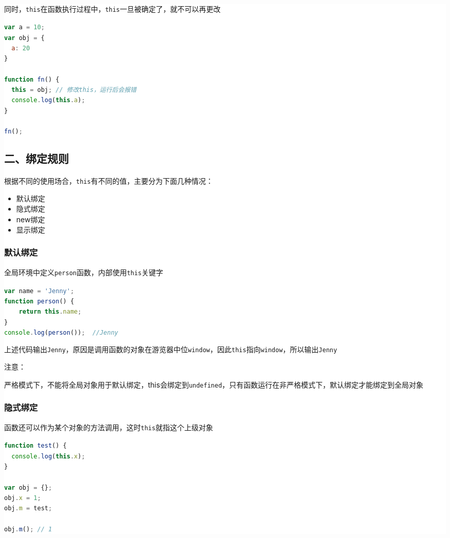 同时，`this`在函数执行过程中，`this`一旦被确定了，就不可以再更改

```javascript
var a = 10;
var obj = {
  a: 20
}

function fn() {
  this = obj; // 修改this，运行后会报错
  console.log(this.a);
}

fn();
```

## 二、绑定规则

根据不同的使用场合，`this`有不同的值，主要分为下面几种情况：

- 默认绑定
- 隐式绑定
- new绑定
- 显示绑定

### 默认绑定

全局环境中定义`person`函数，内部使用`this`关键字

```javascript
var name = 'Jenny';
function person() {
    return this.name;
}
console.log(person());  //Jenny
```

上述代码输出`Jenny`，原因是调用函数的对象在游览器中位`window`，因此`this`指向`window`，所以输出`Jenny`

注意：

严格模式下，不能将全局对象用于默认绑定，this会绑定到`undefined`，只有函数运行在非严格模式下，默认绑定才能绑定到全局对象

### 隐式绑定

函数还可以作为某个对象的方法调用，这时`this`就指这个上级对象

```javascript
function test() {
  console.log(this.x);
}

var obj = {};
obj.x = 1;
obj.m = test;

obj.m(); // 1
```
